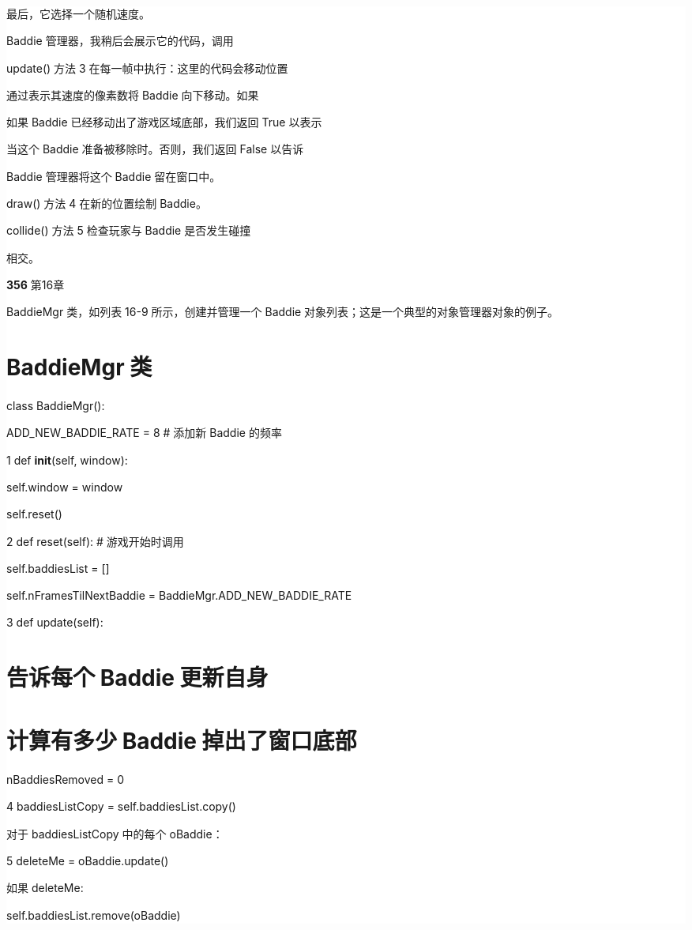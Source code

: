 最后，它选择一个随机速度。

Baddie 管理器，我稍后会展示它的代码，调用

update() 方法 3 在每一帧中执行：这里的代码会移动位置

通过表示其速度的像素数将 Baddie 向下移动。如果

如果 Baddie 已经移动出了游戏区域底部，我们返回 True 以表示

当这个 Baddie 准备被移除时。否则，我们返回 False 以告诉

Baddie 管理器将这个 Baddie 留在窗口中。

draw() 方法 4 在新的位置绘制 Baddie。

collide() 方法 5 检查玩家与 Baddie 是否发生碰撞

相交。

**356** 第16章

BaddieMgr 类，如列表 16-9 所示，创建并管理一个 Baddie 对象列表；这是一个典型的对象管理器对象的例子。

# BaddieMgr 类

class BaddieMgr():

ADD_NEW_BADDIE_RATE = 8  # 添加新 Baddie 的频率

1 def __init__(self, window):

self.window = window

self.reset()

2 def reset(self): # 游戏开始时调用

self.baddiesList = []

self.nFramesTilNextBaddie = BaddieMgr.ADD_NEW_BADDIE_RATE

3 def update(self):

# 告诉每个 Baddie 更新自身

# 计算有多少 Baddie 掉出了窗口底部

nBaddiesRemoved = 0

4 baddiesListCopy = self.baddiesList.copy()

对于 baddiesListCopy 中的每个 oBaddie：

5 deleteMe = oBaddie.update()

如果 deleteMe:

self.baddiesList.remove(oBaddie)
